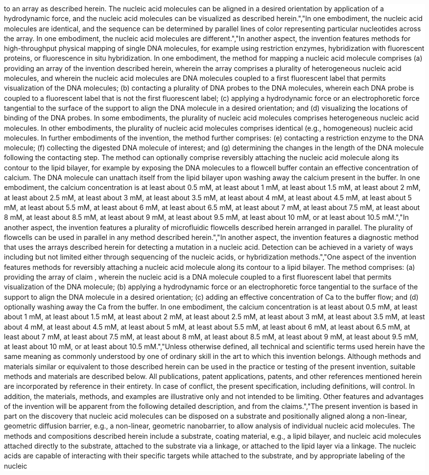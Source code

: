 to an array as described herein. The nucleic acid molecules can be aligned in a desired orientation by application of a hydrodynamic force, and the nucleic acid molecules can be visualized as described herein.","In one embodiment, the nucleic acid molecules are identical, and the sequence can be determined by parallel lines of color representing particular nucleotides across the array. In one embodiment, the nucleic acid molecules are different.","In another aspect, the invention features methods for high-throughput physical mapping of single DNA molecules, for example using restriction enzymes, hybridization with fluorescent proteins, or fluorescence in situ hybridization. In one embodiment, the method for mapping a nucleic acid molecule comprises (a) providing an array of the invention described herein, wherein the array comprises a plurality of heterogeneous nucleic acid molecules, and wherein the nucleic acid molecules are DNA molecules coupled to a first fluorescent label that permits visualization of the DNA molecules; (b) contacting a plurality of DNA probes to the DNA molecules, wherein each DNA probe is coupled to a fluorescent label that is not the first fluorescent label; (c) applying a hydrodynamic force or an electrophoretic force tangential to the surface of the support to align the DNA molecule in a desired orientation; and (d) visualizing the locations of binding of the DNA probes. In some embodiments, the plurality of nucleic acid molecules comprises heterogeneous nucleic acid molecules. In other embodiments, the plurality of nucleic acid molecules comprises identical (e.g., homogeneous) nucleic acid molecules. In further embodiments of the invention, the method further comprises: (e) contacting a restriction enzyme to the DNA molecule; (f) collecting the digested DNA molecule of interest; and (g) determining the changes in the length of the DNA molecule following the contacting step. The method can optionally comprise reversibly attaching the nucleic acid molecule along its contour to the lipid bilayer, for example by exposing the DNA molecules to a flowcell buffer contain an effective concentration of calcium. The DNA molecule can unattach itself from the lipid bilayer upon washing away the calcium present in the buffer. In one embodiment, the calcium concentration is at least about 0.5 mM, at least about 1 mM, at least about 1.5 mM, at least about 2 mM, at least about 2.5 mM, at least about 3 mM, at least about 3.5 mM, at least about 4 mM, at least about 4.5 mM, at least about 5 mM, at least about 5.5 mM, at least about 6 mM, at least about 6.5 mM, at least about 7 mM, at least about 7.5 mM, at least about 8 mM, at least about 8.5 mM, at least about 9 mM, at least about 9.5 mM, at least about 10 mM, or at least about 10.5 mM.","In another aspect, the invention features a plurality of microfluidic flowcells described herein arranged in parallel. The plurality of flowcells can be used in parallel in any method described herein.","In another aspect, the invention features a diagnostic method that uses the arrays described herein for detecting a mutation in a nucleic acid. Detection can be achieved in a variety of ways including but not limited either through sequencing of the nucleic acids, or hybridization methods.","One aspect of the invention features methods for reversibly attaching a nucleic acid molecule along its contour to a lipid bilayer. The method comprises: (a) providing the array of claim , wherein the nucleic acid is a DNA molecule coupled to a first fluorescent label that permits visualization of the DNA molecule; (b) applying a hydrodynamic force or an electrophoretic force tangential to the surface of the support to align the DNA molecule in a desired orientation; (c) adding an effective concentration of Ca to the buffer flow; and (d) optionally washing away the Ca from the buffer. In one embodiment, the calcium concentration is at least about 0.5 mM, at least about 1 mM, at least about 1.5 mM, at least about 2 mM, at least about 2.5 mM, at least about 3 mM, at least about 3.5 mM, at least about 4 mM, at least about 4.5 mM, at least about 5 mM, at least about 5.5 mM, at least about 6 mM, at least about 6.5 mM, at least about 7 mM, at least about 7.5 mM, at least about 8 mM, at least about 8.5 mM, at least about 9 mM, at least about 9.5 mM, at least about 10 mM, or at least about 10.5 mM.","Unless otherwise defined, all technical and scientific terms used herein have the same meaning as commonly understood by one of ordinary skill in the art to which this invention belongs. Although methods and materials similar or equivalent to those described herein can be used in the practice or testing of the present invention, suitable methods and materials are described below. All publications, patent applications, patents, and other references mentioned herein are incorporated by reference in their entirety. In case of conflict, the present specification, including definitions, will control. In addition, the materials, methods, and examples are illustrative only and not intended to be limiting. Other features and advantages of the invention will be apparent from the following detailed description, and from the claims.","The present invention is based in part on the discovery that nucleic acid molecules can be disposed on a substrate and positionally aligned along a non-linear, geometric diffusion barrier, e.g., a non-linear, geometric nanobarrier, to allow analysis of individual nucleic acid molecules. The methods and compositions described herein include a substrate, coating material, e.g., a lipid bilayer, and nucleic acid molecules attached directly to the substrate, attached to the substrate via a linkage, or attached to the lipid layer via a linkage. The nucleic acids are capable of interacting with their specific targets while attached to the substrate, and by appropriate labeling of the nucleic